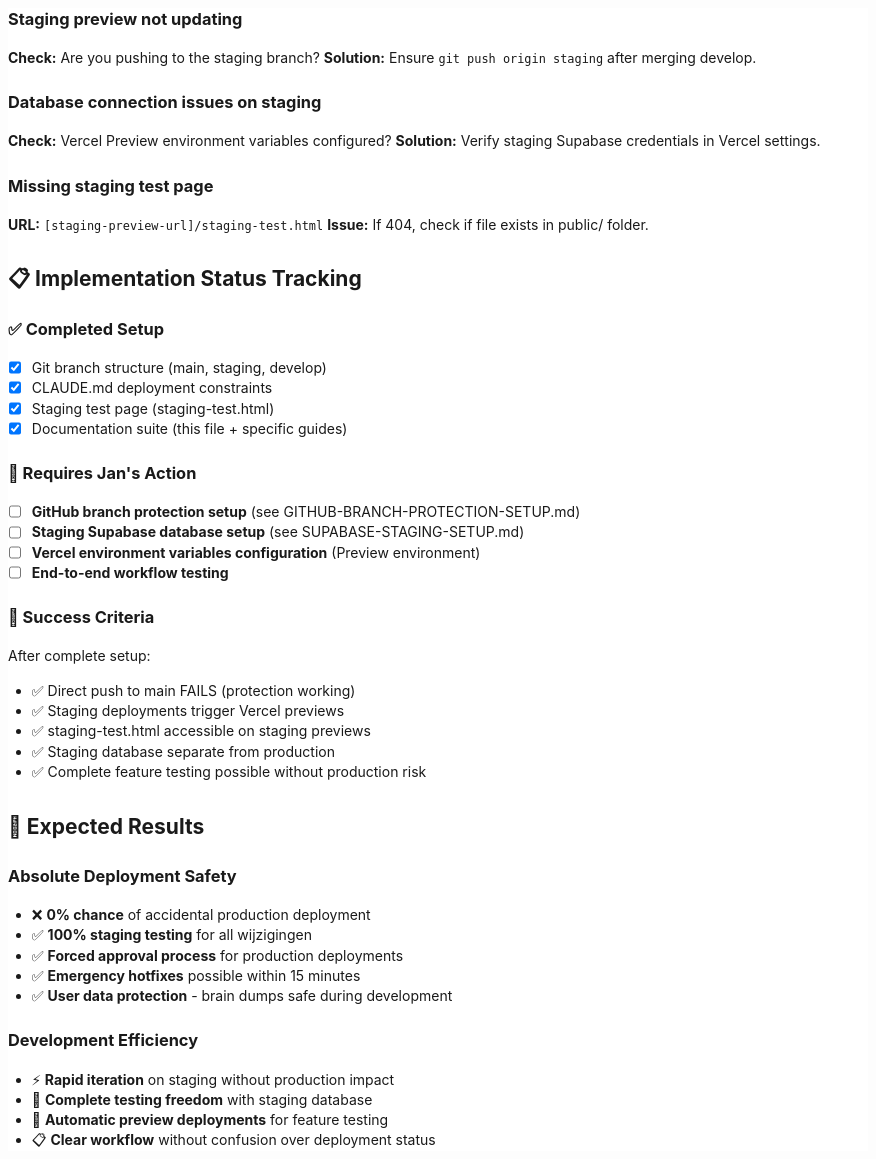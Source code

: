 ### Staging preview not updating
**Check:** Are you pushing to the staging branch?
**Solution:** Ensure `git push origin staging` after merging develop.

### Database connection issues on staging
**Check:** Vercel Preview environment variables configured?
**Solution:** Verify staging Supabase credentials in Vercel settings.

### Missing staging test page
**URL:** `[staging-preview-url]/staging-test.html`
**Issue:** If 404, check if file exists in public/ folder.

## 📋 Implementation Status Tracking

### ✅ Completed Setup
- [x] Git branch structure (main, staging, develop)
- [x] CLAUDE.md deployment constraints
- [x] Staging test page (staging-test.html)
- [x] Documentation suite (this file + specific guides)

### 🔲 Requires Jan's Action
- [ ] **GitHub branch protection setup** (see GITHUB-BRANCH-PROTECTION-SETUP.md)
- [ ] **Staging Supabase database setup** (see SUPABASE-STAGING-SETUP.md)
- [ ] **Vercel environment variables configuration** (Preview environment)
- [ ] **End-to-end workflow testing**

### 🎯 Success Criteria
After complete setup:
- ✅ Direct push to main FAILS (protection working)
- ✅ Staging deployments trigger Vercel previews
- ✅ staging-test.html accessible on staging previews
- ✅ Staging database separate from production
- ✅ Complete feature testing possible without production risk

## 🎉 Expected Results

### Absolute Deployment Safety
- ❌ **0% chance** of accidental production deployment
- ✅ **100% staging testing** for all wijzigingen
- ✅ **Forced approval process** for production deployments
- ✅ **Emergency hotfixes** possible within 15 minutes
- ✅ **User data protection** - brain dumps safe during development

### Development Efficiency  
- ⚡ **Rapid iteration** on staging without production impact
- 🧪 **Complete testing freedom** with staging database
- 🔄 **Automatic preview deployments** for feature testing
- 📋 **Clear workflow** without confusion over deployment status
